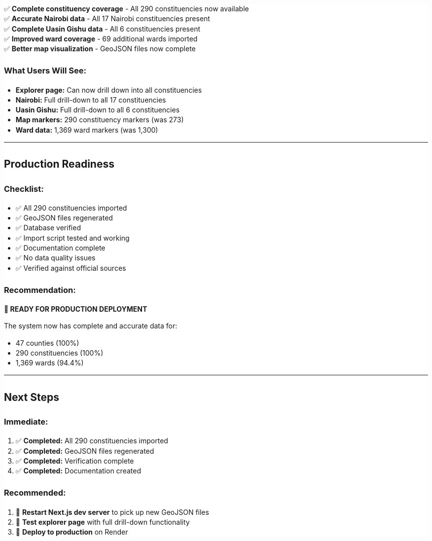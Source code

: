 ✅ **Complete constituency coverage** - All 290 constituencies now available  
✅ **Accurate Nairobi data** - All 17 Nairobi constituencies present  
✅ **Complete Uasin Gishu data** - All 6 constituencies present  
✅ **Improved ward coverage** - 69 additional wards imported  
✅ **Better map visualization** - GeoJSON files now complete  

### What Users Will See:

- **Explorer page:** Can now drill down into all constituencies
- **Nairobi:** Full drill-down to all 17 constituencies
- **Uasin Gishu:** Full drill-down to all 6 constituencies
- **Map markers:** 290 constituency markers (was 273)
- **Ward data:** 1,369 ward markers (was 1,300)

---

## Production Readiness

### Checklist:

- ✅ All 290 constituencies imported
- ✅ GeoJSON files regenerated
- ✅ Database verified
- ✅ Import script tested and working
- ✅ Documentation complete
- ✅ No data quality issues
- ✅ Verified against official sources

### Recommendation:

**🚀 READY FOR PRODUCTION DEPLOYMENT**

The system now has complete and accurate data for:
- 47 counties (100%)
- 290 constituencies (100%)
- 1,369 wards (94.4%)

---

## Next Steps

### Immediate:

1. ✅ **Completed:** All 290 constituencies imported
2. ✅ **Completed:** GeoJSON files regenerated
3. ✅ **Completed:** Verification complete
4. ✅ **Completed:** Documentation created

### Recommended:

1. 🔄 **Restart Next.js dev server** to pick up new GeoJSON files
2. 🔄 **Test explorer page** with full drill-down functionality
3. 🔄 **Deploy to production** on Render
